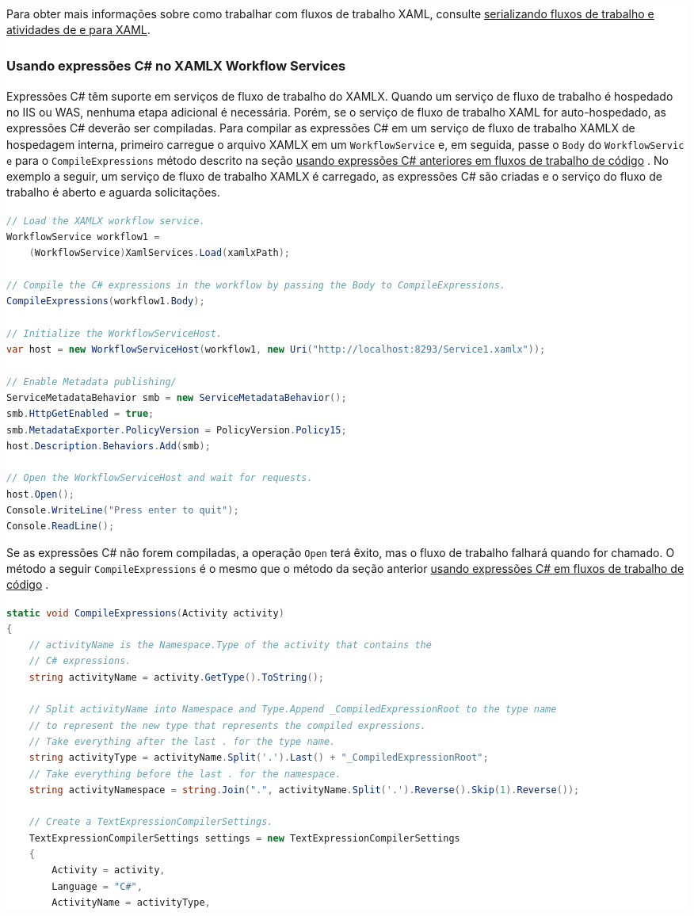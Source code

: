 Para obter mais informações sobre como trabalhar com fluxos de trabalho XAML, consulte [serializando fluxos de trabalho e atividades de e para XAML](serializing-workflows-and-activities-to-and-from-xaml.md).

### <a name="using-c-expressions-in-xamlx-workflow-services"></a><a name="WFServices"></a> Usando expressões C# no XAMLX Workflow Services

Expressões C# têm suporte em serviços de fluxo de trabalho do XAMLX. Quando um serviço de fluxo de trabalho é hospedado no IIS ou WAS, nenhuma etapa adicional é necessária. Porém, se o serviço de fluxo de trabalho XAML for auto-hospedado, as expressões C# deverão ser compiladas. Para compilar as expressões C# em um serviço de fluxo de trabalho XAMLX de hospedagem interna, primeiro carregue o arquivo XAMLX em um `WorkflowService` e, em seguida, passe o `Body` do `WorkflowService` para o `CompileExpressions` método descrito na seção [usando expressões C# anteriores em fluxos de trabalho de código](csharp-expressions.md#CodeWorkflows) . No exemplo a seguir, um serviço de fluxo de trabalho XAMLX é carregado, as expressões C# são criadas e o serviço do fluxo de trabalho é aberto e aguarda solicitações.

```csharp
// Load the XAMLX workflow service.
WorkflowService workflow1 =
    (WorkflowService)XamlServices.Load(xamlxPath);

// Compile the C# expressions in the workflow by passing the Body to CompileExpressions.
CompileExpressions(workflow1.Body);

// Initialize the WorkflowServiceHost.
var host = new WorkflowServiceHost(workflow1, new Uri("http://localhost:8293/Service1.xamlx"));

// Enable Metadata publishing/
ServiceMetadataBehavior smb = new ServiceMetadataBehavior();
smb.HttpGetEnabled = true;
smb.MetadataExporter.PolicyVersion = PolicyVersion.Policy15;
host.Description.Behaviors.Add(smb);

// Open the WorkflowServiceHost and wait for requests.
host.Open();
Console.WriteLine("Press enter to quit");
Console.ReadLine();
```

Se as expressões C# não forem compiladas, a operação `Open` terá êxito, mas o fluxo de trabalho falhará quando for chamado. O método a seguir `CompileExpressions` é o mesmo que o método da seção anterior [usando expressões C# em fluxos de trabalho de código](csharp-expressions.md#CodeWorkflows) .

```csharp
static void CompileExpressions(Activity activity)
{
    // activityName is the Namespace.Type of the activity that contains the
    // C# expressions.
    string activityName = activity.GetType().ToString();

    // Split activityName into Namespace and Type.Append _CompiledExpressionRoot to the type name
    // to represent the new type that represents the compiled expressions.
    // Take everything after the last . for the type name.
    string activityType = activityName.Split('.').Last() + "_CompiledExpressionRoot";
    // Take everything before the last . for the namespace.
    string activityNamespace = string.Join(".", activityName.Split('.').Reverse().Skip(1).Reverse());

    // Create a TextExpressionCompilerSettings.
    TextExpressionCompilerSettings settings = new TextExpressionCompilerSettings
    {
        Activity = activity,
        Language = "C#",
        ActivityName = activityType,
```
